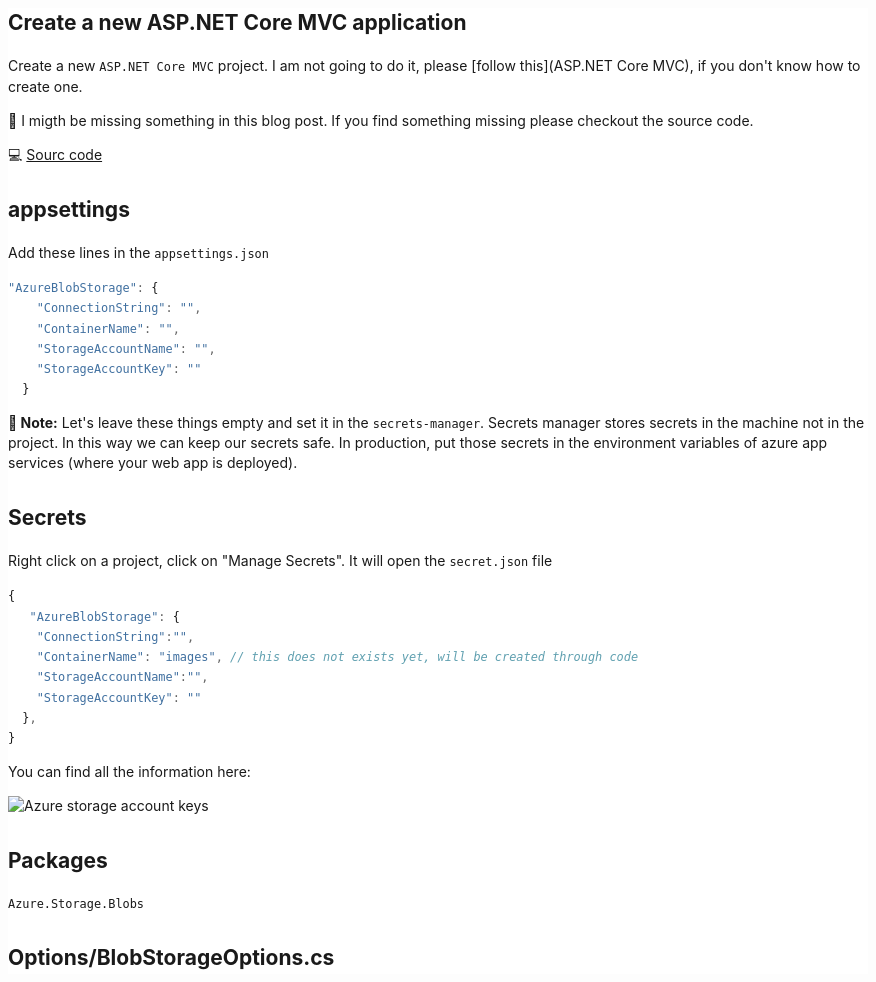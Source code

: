 ## Create a new ASP.NET Core MVC application

Create a new `ASP.NET Core MVC` project. I am not going to do it, please [follow this](ASP.NET Core MVC), if you don't know how to create one.

📢 I migth be missing something in this blog post. If you find something missing please checkout the source code.

💻 [Sourc code](https://github.com/rd003/DotnetPracticeDemos/tree/master/AzureBlobDemo)

## appsettings

Add these lines in the `appsettings.json`

```js
"AzureBlobStorage": {
    "ConnectionString": "",
    "ContainerName": "",
    "StorageAccountName": "",
    "StorageAccountKey": ""
  }
```  

**📢 Note:** Let's leave these things empty and set it in the `secrets-manager`. Secrets manager stores secrets in the machine not in the project. In this way we can keep our secrets safe. In production, put those secrets in the environment variables of azure app services (where your web app is deployed).

## Secrets

Right click on a project, click on "Manage Secrets". It will open the `secret.json` file

```js
{
   "AzureBlobStorage": {
    "ConnectionString":"",
    "ContainerName": "images", // this does not exists yet, will be created through code
    "StorageAccountName":"",
    "StorageAccountKey": ""
  },
}
```

You can find all the information here:

![Azure storage account keys](/images/blobstorage/blob_keys.png)

## Packages 

```sh
Azure.Storage.Blobs
```

## Options/BlobStorageOptions.cs
